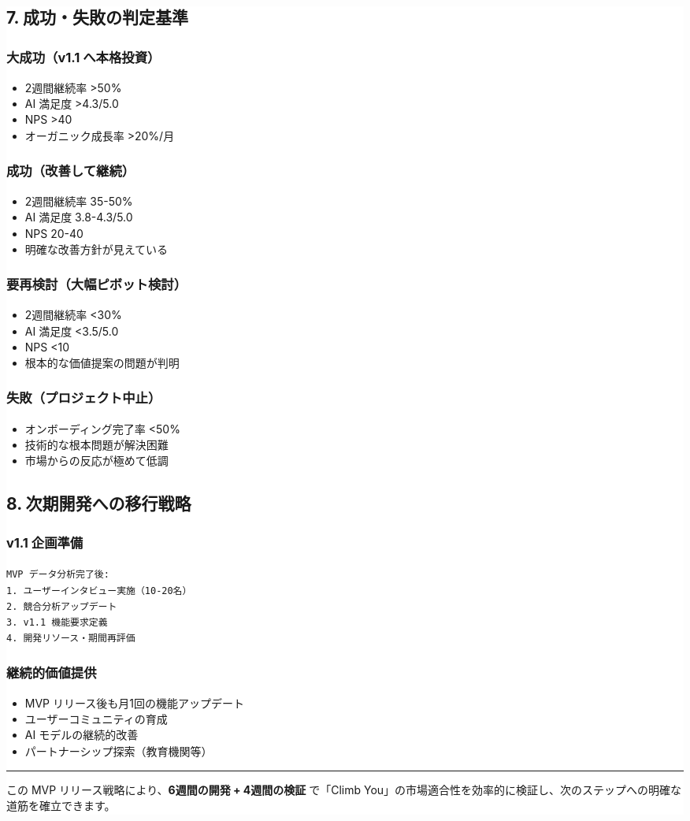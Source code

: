 ## 7. 成功・失敗の判定基準

### **大成功（v1.1 へ本格投資）**
- 2週間継続率 >50%
- AI 満足度 >4.3/5.0
- NPS >40
- オーガニック成長率 >20%/月

### **成功（改善して継続）**
- 2週間継続率 35-50%
- AI 満足度 3.8-4.3/5.0
- NPS 20-40
- 明確な改善方針が見えている

### **要再検討（大幅ピボット検討）**
- 2週間継続率 <30%
- AI 満足度 <3.5/5.0
- NPS <10
- 根本的な価値提案の問題が判明

### **失敗（プロジェクト中止）**
- オンボーディング完了率 <50%
- 技術的な根本問題が解決困難
- 市場からの反応が極めて低調

## 8. 次期開発への移行戦略

### **v1.1 企画準備**
```
MVP データ分析完了後:
1. ユーザーインタビュー実施（10-20名）
2. 競合分析アップデート
3. v1.1 機能要求定義
4. 開発リソース・期間再評価
```

### **継続的価値提供**
- MVP リリース後も月1回の機能アップデート
- ユーザーコミュニティの育成
- AI モデルの継続的改善
- パートナーシップ探索（教育機関等）

---

この MVP リリース戦略により、**6週間の開発 + 4週間の検証** で「Climb You」の市場適合性を効率的に検証し、次のステップへの明確な道筋を確立できます。